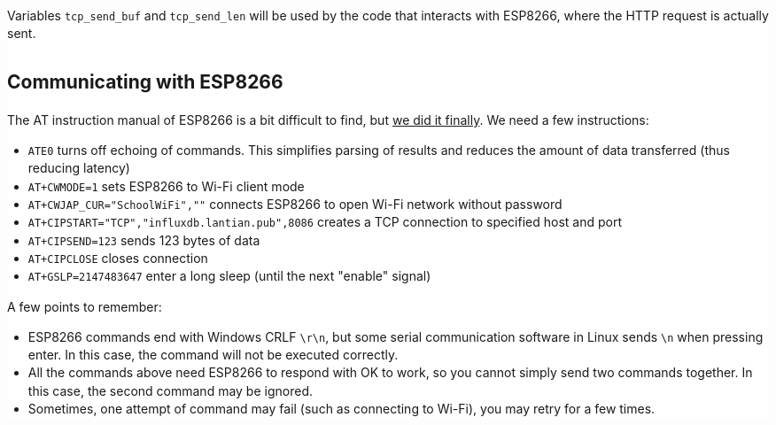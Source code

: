 Variables `tcp_send_buf` and `tcp_send_len` will be used by the code that
interacts with ESP8266, where the HTTP request is actually sent.

## Communicating with ESP8266

The AT instruction manual of ESP8266 is a bit difficult to find, but
[we did it finally](https://www.itead.cc/wiki/images/5/53/Esp8266_at_instruction_set_en_v1.5.4_0.pdf).
We need a few instructions:

-   `ATE0` turns off echoing of commands. This simplifies parsing of results and
    reduces the amount of data transferred (thus reducing latency)
-   `AT+CWMODE=1` sets ESP8266 to Wi-Fi client mode
-   `AT+CWJAP_CUR="SchoolWiFi",""` connects ESP8266 to open Wi-Fi network
    without password
-   `AT+CIPSTART="TCP","influxdb.lantian.pub",8086` creates a TCP connection to
    specified host and port
-   `AT+CIPSEND=123` sends 123 bytes of data
-   `AT+CIPCLOSE` closes connection
-   `AT+GSLP=2147483647` enter a long sleep (until the next "enable" signal)

A few points to remember:

-   ESP8266 commands end with Windows CRLF `\r\n`, but some serial communication
    software in Linux sends `\n` when pressing enter. In this case, the command
    will not be executed correctly.
-   All the commands above need ESP8266 to respond with OK to work, so you
    cannot simply send two commands together. In this case, the second command
    may be ignored.
-   Sometimes, one attempt of command may fail (such as connecting to Wi-Fi),
    you may retry for a few times.
